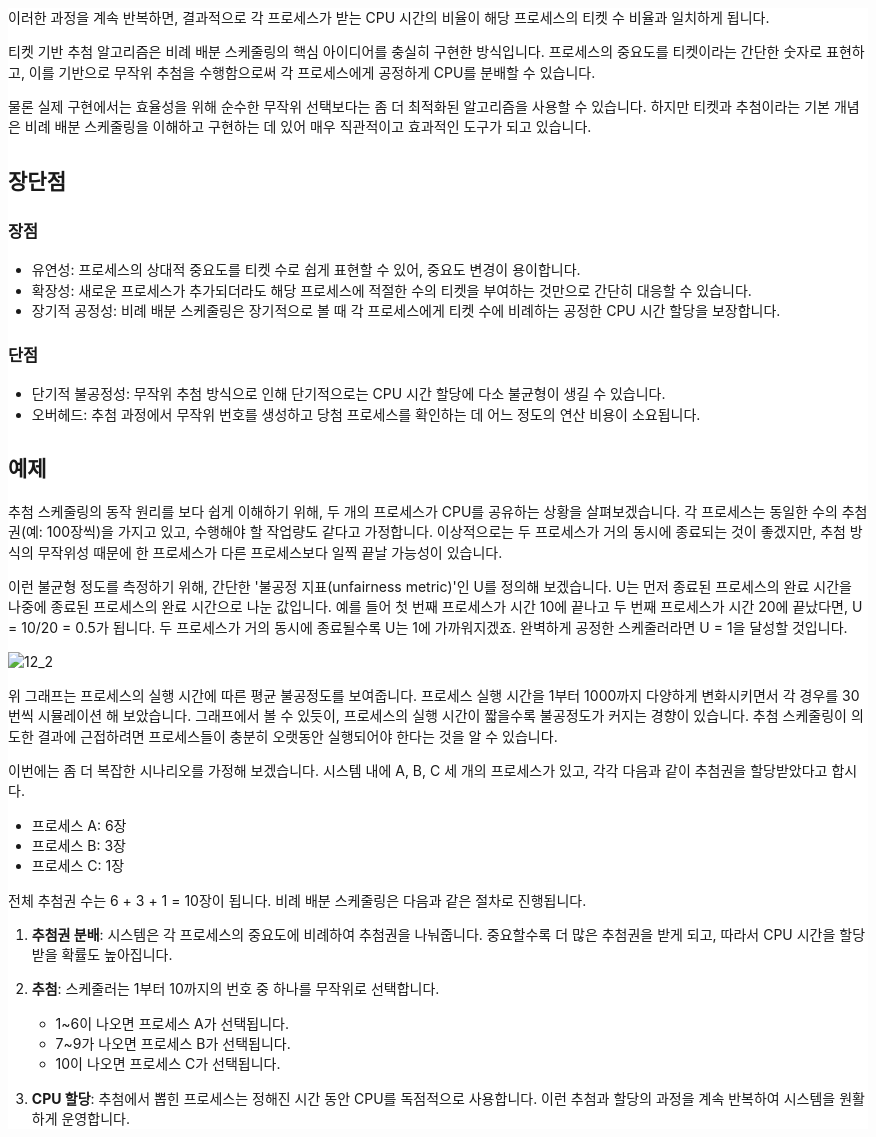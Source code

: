 이러한 과정을 계속 반복하면, 결과적으로 각 프로세스가 받는 CPU 시간의 비율이 해당 프로세스의 티켓 수 비율과 일치하게 됩니다.

티켓 기반 추첨 알고리즘은 비례 배분 스케줄링의 핵심 아이디어를 충실히 구현한 방식입니다. 프로세스의 중요도를 티켓이라는 간단한 숫자로 표현하고, 이를 기반으로 무작위 추첨을 수행함으로써 각 프로세스에게 공정하게 CPU를 분배할 수 있습니다.

물론 실제 구현에서는 효율성을 위해 순수한 무작위 선택보다는 좀 더 최적화된 알고리즘을 사용할 수 있습니다. 하지만 티켓과 추첨이라는 기본 개념은 비례 배분 스케줄링을 이해하고 구현하는 데 있어 매우 직관적이고 효과적인 도구가 되고 있습니다.

## 장단점

### 장점

- 유연성: 프로세스의 상대적 중요도를 티켓 수로 쉽게 표현할 수 있어, 중요도 변경이 용이합니다.
- 확장성: 새로운 프로세스가 추가되더라도 해당 프로세스에 적절한 수의 티켓을 부여하는 것만으로 간단히 대응할 수 있습니다.
- 장기적 공정성: 비례 배분 스케줄링은 장기적으로 볼 때 각 프로세스에게 티켓 수에 비례하는 공정한 CPU 시간 할당을 보장합니다.

### 단점

- 단기적 불공정성: 무작위 추첨 방식으로 인해 단기적으로는 CPU 시간 할당에 다소 불균형이 생길 수 있습니다.
- 오버헤드: 추첨 과정에서 무작위 번호를 생성하고 당첨 프로세스를 확인하는 데 어느 정도의 연산 비용이 소요됩니다.

## 예제

추첨 스케줄링의 동작 원리를 보다 쉽게 이해하기 위해, 두 개의 프로세스가 CPU를 공유하는 상황을 살펴보겠습니다. 각 프로세스는 동일한 수의 추첨권(예: 100장씩)을 가지고 있고, 수행해야 할 작업량도 같다고 가정합니다. 이상적으로는 두 프로세스가 거의 동시에 종료되는 것이 좋겠지만, 추첨 방식의 무작위성 때문에 한 프로세스가 다른 프로세스보다 일찍 끝날 가능성이 있습니다.

이런 불균형 정도를 측정하기 위해, 간단한 '불공정 지표(unfairness metric)'인 U를 정의해 보겠습니다. U는 먼저 종료된 프로세스의 완료 시간을 나중에 종료된 프로세스의 완료 시간으로 나눈 값입니다. 예를 들어 첫 번째 프로세스가 시간 10에 끝나고 두 번째 프로세스가 시간 20에 끝났다면, U = 10/20 = 0.5가 됩니다. 두 프로세스가 거의 동시에 종료될수록 U는 1에 가까워지겠죠. 완벽하게 공정한 스케줄러라면 U = 1을 달성할 것입니다.

![12_2](https://github.com/entelecheia/os-2024/assets/162019986/b333e6f0-64cd-4655-a761-994505bc55af)

위 그래프는 프로세스의 실행 시간에 따른 평균 불공정도를 보여줍니다. 프로세스 실행 시간을 1부터 1000까지 다양하게 변화시키면서 각 경우를 30번씩 시뮬레이션 해 보았습니다. 그래프에서 볼 수 있듯이, 프로세스의 실행 시간이 짧을수록 불공정도가 커지는 경향이 있습니다. 추첨 스케줄링이 의도한 결과에 근접하려면 프로세스들이 충분히 오랫동안 실행되어야 한다는 것을 알 수 있습니다.

이번에는 좀 더 복잡한 시나리오를 가정해 보겠습니다. 시스템 내에 A, B, C 세 개의 프로세스가 있고, 각각 다음과 같이 추첨권을 할당받았다고 합시다.

- 프로세스 A: 6장
- 프로세스 B: 3장
- 프로세스 C: 1장

전체 추첨권 수는 6 + 3 + 1 = 10장이 됩니다. 비례 배분 스케줄링은 다음과 같은 절차로 진행됩니다.

1. **추첨권 분배**: 시스템은 각 프로세스의 중요도에 비례하여 추첨권을 나눠줍니다. 중요할수록 더 많은 추첨권을 받게 되고, 따라서 CPU 시간을 할당받을 확률도 높아집니다.

2. **추첨**: 스케줄러는 1부터 10까지의 번호 중 하나를 무작위로 선택합니다.

   - 1~6이 나오면 프로세스 A가 선택됩니다.
   - 7~9가 나오면 프로세스 B가 선택됩니다.
   - 10이 나오면 프로세스 C가 선택됩니다.

3. **CPU 할당**: 추첨에서 뽑힌 프로세스는 정해진 시간 동안 CPU를 독점적으로 사용합니다. 이런 추첨과 할당의 과정을 계속 반복하여 시스템을 원활하게 운영합니다.
